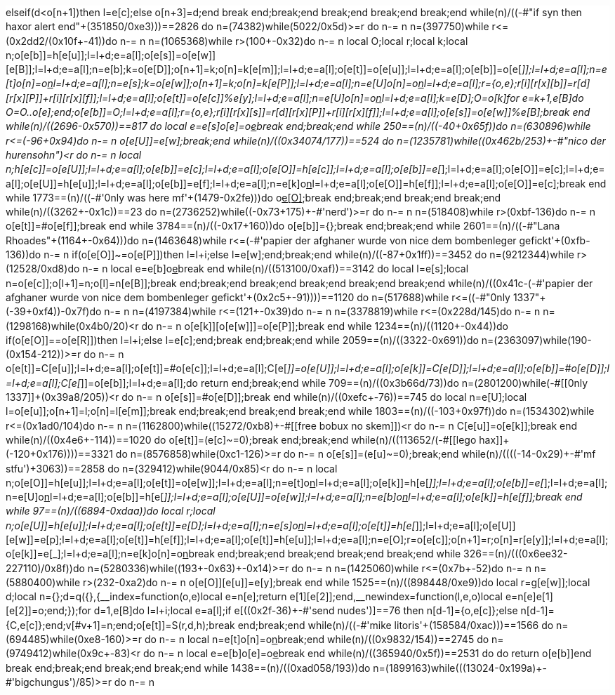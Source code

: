 elseif(d<o[n+1])then l=e[c];else o[n+3]=d;end break end;break;end break;end break;end break;end while(n)/((-#"if syn then haxor alert end"+(351850/0xe3)))==2826 do n=(74382)while(5022/0x5d)>=r do n-= n n=(397750)while r<=(0x2dd2/(0x10f+-41))do n-= n n=(1065368)while r>(100+-0x32)do n-= n local O;local r;local k;local n;o[e[b]]=h[e[u]];l=l+d;e=a[l];o[e[s]]=o[e[w]][e[B]];l=l+d;e=a[l];n=e[b];k=o[e[D]];o[n+1]=k;o[n]=k[e[m]];l=l+d;e=a[l];o[e[t]]=o[e[u]];l=l+d;e=a[l];o[e[b]]=o[e[_]];l=l+d;e=a[l];n=e[t]o[n]=o[n](N(o,n+d,e[u]))l=l+d;e=a[l];n=e[s];k=o[e[w]];o[n+1]=k;o[n]=k[e[P]];l=l+d;e=a[l];n=e[U]o[n]=o[n](o[n+i])l=l+d;e=a[l];r={o,e};r[i][r[x][b]]=r[d][r[x][P]]+r[i][r[x][f]];l=l+d;e=a[l];o[e[t]]=o[e[c]]%e[y];l=l+d;e=a[l];n=e[U]o[n]=o[n](o[n+i])l=l+d;e=a[l];k=e[D];O=o[k]for e=k+1,e[B]do O=O..o[e];end;o[e[b]]=O;l=l+d;e=a[l];r={o,e};r[i][r[x][s]]=r[d][r[x][P]]+r[i][r[x][f]];l=l+d;e=a[l];o[e[s]]=o[e[w]]%e[B];break end while(n)/((2696-0x570))==817 do local e=e[s]o[e]=o[e](N(o,e+d,M))break end;break;end while 250==(n)/((-40+0x65f))do n=(630896)while r<=(-96+0x94)do n-= n o[e[U]]=e[w];break;end while(n)/((0x34074/177))==524 do n=(1235781)while((0x462b/253)+-#"nico der hurensohn")<r do n-= n local n;h[e[c]]=o[e[U]];l=l+d;e=a[l];o[e[b]]=e[c];l=l+d;e=a[l];o[e[O]]=h[e[c]];l=l+d;e=a[l];o[e[b]]=e[_];l=l+d;e=a[l];o[e[O]]=e[c];l=l+d;e=a[l];o[e[U]]=h[e[u]];l=l+d;e=a[l];o[e[b]]=e[f];l=l+d;e=a[l];n=e[k]o[n](o[n+i])l=l+d;e=a[l];o[e[O]]=h[e[f]];l=l+d;e=a[l];o[e[O]]=e[c];break end while 1773==(n)/((-#'0nly was here mf'+(1479-0x2fe)))do o[e[O]]();break end;break;end break;end break;end while(n)/((3262+-0x1c))==23 do n=(2736252)while((-0x73+175)+-#'nerd')>=r do n-= n n=(518408)while r>(0xbf-136)do n-= n o[e[t]]=#o[e[f]];break end while 3784==(n)/((-0x17+160))do o[e[b]]={};break end;break;end while 2601==(n)/((-#"Lana Rhoades"+(1164+-0x64)))do n=(1463648)while r<=(-#'papier der afghaner wurde von nice dem bombenleger gefickt'+(0xfb-136))do n-= n if(o[e[O]]~=o[e[P]])then l=l+i;else l=e[w];end;break;end while(n)/((-87+0x1ff))==3452 do n=(9212344)while r>(12528/0xd8)do n-= n local e=e[b]o[e](o[e+i])break end while(n)/((513100/0xaf))==3142 do local l=e[s];local n=o[e[c]];o[l+1]=n;o[l]=n[e[B]];break end;break;end break;end break;end break;end break;end while(n)/((0x41c-(-#'papier der afghaner wurde von nice dem bombenleger gefickt'+(0x2c5+-91))))==1120 do n=(517688)while r<=((-#"0nly 1337"+(-39+0xf4))-0x7f)do n-= n n=(4197384)while r<=(121+-0x39)do n-= n n=(3378819)while r<=(0x228d/145)do n-= n n=(1298168)while(0x4b0/20)<r do n-= n o[e[k]][o[e[w]]]=o[e[P]];break end while 1234==(n)/((1120+-0x44))do if(o[e[O]]==o[e[R]])then l=l+i;else l=e[c];end;break end;break;end while 2059==(n)/((3322-0x691))do n=(2363097)while(190-(0x154-212))>=r do n-= n o[e[t]]=C[e[u]];l=l+d;e=a[l];o[e[t]]=#o[e[c]];l=l+d;e=a[l];C[e[_]]=o[e[U]];l=l+d;e=a[l];o[e[k]]=C[e[D]];l=l+d;e=a[l];o[e[b]]=#o[e[D]];l=l+d;e=a[l];C[e[_]]=o[e[b]];l=l+d;e=a[l];do return end;break;end while 709==(n)/((0x3b66d/73))do n=(2801200)while(-#[[0nly 1337]]+(0x39a8/205))<r do n-= n o[e[s]]=#o[e[D]];break end while(n)/((0xefc+-76))==745 do local n=e[U];local l=o[e[u]];o[n+1]=l;o[n]=l[e[m]];break end;break;end break;end break;end while 1803==(n)/((-103+0x97f))do n=(1534302)while r<=(0x1ad0/104)do n-= n n=(1162800)while((15272/0xb8)+-#[[free bobux no skem]])<r do n-= n C[e[u]]=o[e[k]];break end while(n)/((0x4e6+-114))==1020 do o[e[t]]=(e[c]~=0);break end;break;end while(n)/((113652/(-#[[lego hax]]+(-120+0x176))))==3321 do n=(8576858)while(0xc1-126)>=r do n-= n o[e[s]]=(e[u]~=0);break;end while(n)/((((-14-0x29)+-#'mf stfu')+3063))==2858 do n=(329412)while(9044/0x85)<r do n-= n local n;o[e[O]]=h[e[u]];l=l+d;e=a[l];o[e[t]]=o[e[w]];l=l+d;e=a[l];n=e[t]o[n](o[n+i])l=l+d;e=a[l];o[e[k]]=h[e[_]];l=l+d;e=a[l];o[e[b]]=e[_];l=l+d;e=a[l];n=e[U]o[n](o[n+i])l=l+d;e=a[l];o[e[b]]=h[e[_]];l=l+d;e=a[l];o[e[U]]=o[e[w]];l=l+d;e=a[l];n=e[b]o[n](o[n+i])l=l+d;e=a[l];o[e[k]]=h[e[f]];break end while 97==(n)/((6894-0xdaa))do local r;local n;o[e[U]]=h[e[u]];l=l+d;e=a[l];o[e[t]]=e[D];l=l+d;e=a[l];n=e[s]o[n](o[n+i])l=l+d;e=a[l];o[e[t]]=h[e[_]];l=l+d;e=a[l];o[e[U]][e[w]]=e[p];l=l+d;e=a[l];o[e[t]]=h[e[f]];l=l+d;e=a[l];o[e[t]]=h[e[u]];l=l+d;e=a[l];n=e[O];r=o[e[c]];o[n+1]=r;o[n]=r[e[y]];l=l+d;e=a[l];o[e[k]]=e[_];l=l+d;e=a[l];n=e[k]o[n]=o[n](N(o,n+d,e[u]))break end;break;end break;end break;end break;end while 326==(n)/(((0x6ee32-227110)/0x8f))do n=(5280336)while((193+-0x63)+-0x14)>=r do n-= n n=(1425060)while r<=(0x7b+-52)do n-= n n=(5880400)while r>(232-0xa2)do n-= n o[e[O]][e[u]]=e[y];break end while 1525==(n)/((898448/0xe9))do local r=g[e[w]];local d;local n={};d=q({},{__index=function(o,e)local e=n[e];return e[1][e[2]];end,__newindex=function(l,e,o)local e=n[e]e[1][e[2]]=o;end;});for d=1,e[B]do l=l+i;local e=a[l];if e[((0x2f-36)+-#'send nudes')]==76 then n[d-1]={o,e[c]};else n[d-1]={C,e[c]};end;v[#v+1]=n;end;o[e[t]]=S(r,d,h);break end;break;end while(n)/((-#'mike litoris'+(158584/0xac)))==1566 do n=(694485)while(0xe8-160)>=r do n-= n local n=e[t]o[n]=o[n](N(o,n+d,e[w]))break;end while(n)/((0x9832/154))==2745 do n=(9749412)while(0x9c+-83)<r do n-= n local e=e[b]o[e]=o[e](N(o,e+d,M))break end while(n)/((365940/0x5f))==2531 do do return o[e[b]]end break end;break;end break;end break;end while 1438==(n)/((0xad058/193))do n=(1899163)while(((13024-0x199a)+-#'bigchungus')/85)>=r do n-= n